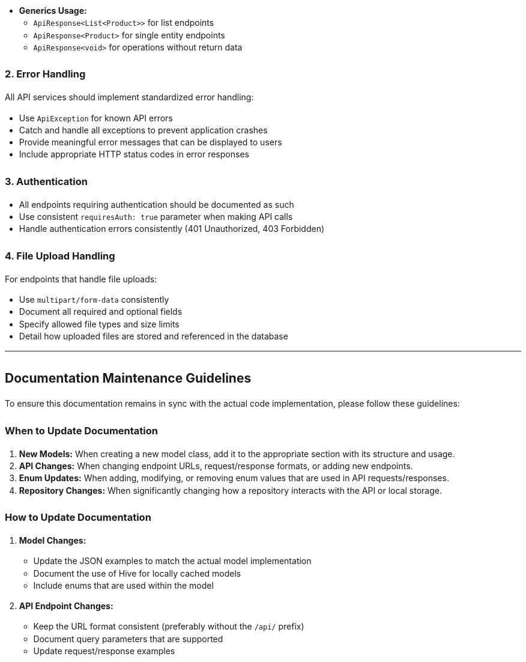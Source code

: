 - **Generics Usage:**
  - `ApiResponse<List<Product>>` for list endpoints
  - `ApiResponse<Product>` for single entity endpoints 
  - `ApiResponse<void>` for operations without return data

### 2. Error Handling

All API services should implement standardized error handling:

- Use `ApiException` for known API errors
- Catch and handle all exceptions to prevent application crashes
- Provide meaningful error messages that can be displayed to users
- Include appropriate HTTP status codes in error responses

### 3. Authentication

- All endpoints requiring authentication should be documented as such
- Use consistent `requiresAuth: true` parameter when making API calls
- Handle authentication errors consistently (401 Unauthorized, 403 Forbidden)

### 4. File Upload Handling

For endpoints that handle file uploads:
- Use `multipart/form-data` consistently
- Document all required and optional fields
- Specify allowed file types and size limits
- Detail how uploaded files are stored and referenced in the database

---

## Documentation Maintenance Guidelines

To ensure this documentation remains in sync with the actual code implementation, please follow these guidelines:

### When to Update Documentation

1. **New Models:** When creating a new model class, add it to the appropriate section with its structure and usage.
2. **API Changes:** When changing endpoint URLs, request/response formats, or adding new endpoints.
3. **Enum Updates:** When adding, modifying, or removing enum values that are used in API requests/responses.
4. **Repository Changes:** When significantly changing how a repository interacts with the API or local storage.

### How to Update Documentation

1. **Model Changes:**
   - Update the JSON examples to match the actual model implementation
   - Document the use of Hive for locally cached models
   - Include enums that are used within the model

2. **API Endpoint Changes:**
   - Keep the URL format consistent (preferably without the `/api/` prefix)
   - Document query parameters that are supported
   - Update request/response examples
